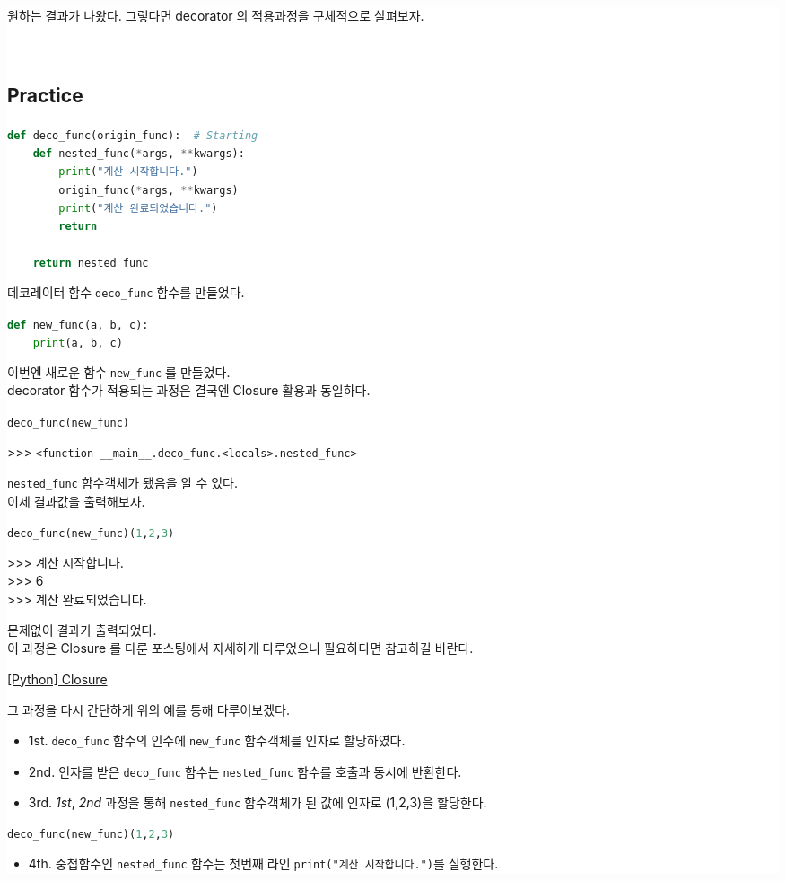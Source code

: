 원하는 결과가 나왔다. 그렇다면 decorator 의 적용과정을 구체적으로 살펴보자.

<br>

## Practice

```python
def deco_func(origin_func):  # Starting
    def nested_func(*args, **kwargs):
        print("계산 시작합니다.")
        origin_func(*args, **kwargs)
        print("계산 완료되었습니다.")
        return
    
    return nested_func
```
데코레이터 함수 `deco_func` 함수를 만들었다.

```python
def new_func(a, b, c):
    print(a, b, c)
```

이번엔 새로운 함수 `new_func` 를 만들었다.  
decorator 함수가 적용되는 과정은 결국엔 Closure 활용과 동일하다.

```python
deco_func(new_func)
```
\>\>\> `<function __main__.deco_func.<locals>.nested_func>`  

`nested_func` 함수객체가 됐음을 알 수 있다.  
이제 결과값을 출력해보자.  

```python
deco_func(new_func)(1,2,3)
```
\>\>\> 계산 시작합니다.  
\>\>\> 6  
\>\>\> 계산 완료되었습니다.  

문제없이 결과가 출력되었다.  
이 과정은 Closure 를 다룬 포스팅에서 자세하게 다루었으니 필요하다면 참고하길 바란다.  

[[Python] Closure](https://devbruce.github.io/python/py-16-closure/)  

그 과정을 다시 간단하게 위의 예를 통해 다루어보겠다.  

- 1st. `deco_func` 함수의 인수에 `new_func` 함수객체를 인자로 할당하였다.

- 2nd. 인자를 받은 `deco_func` 함수는 `nested_func` 함수를 호출과 동시에 반환한다.

- 3rd. *1st*, *2nd* 과정을 통해 `nested_func` 함수객체가 된 값에 인자로 (1,2,3)을 할당한다.

```python
deco_func(new_func)(1,2,3)
```

- 4th. 중첩함수인 `nested_func` 함수는 첫번째 라인 `print("계산 시작합니다.")`를 실행한다.  
